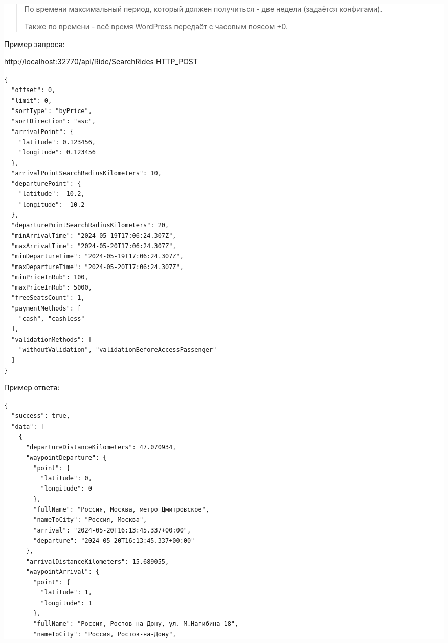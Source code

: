 > По времени максимальный период, который должен получиться - две недели (задаётся конфигами).
> 
> Также по времени - всё время WordPress передаёт с часовым поясом +0.

Пример запроса:

http://localhost:32770/api/Ride/SearchRides HTTP_POST

```
{
  "offset": 0,
  "limit": 0,
  "sortType": "byPrice",
  "sortDirection": "asc",
  "arrivalPoint": {
    "latitude": 0.123456,
    "longitude": 0.123456
  },
  "arrivalPointSearchRadiusKilometers": 10,
  "departurePoint": {
    "latitude": -10.2,
    "longitude": -10.2
  },
  "departurePointSearchRadiusKilometers": 20,
  "minArrivalTime": "2024-05-19T17:06:24.307Z",
  "maxArrivalTime": "2024-05-20T17:06:24.307Z",
  "minDepartureTime": "2024-05-19T17:06:24.307Z",
  "maxDepartureTime": "2024-05-20T17:06:24.307Z",
  "minPriceInRub": 100,
  "maxPriceInRub": 5000,
  "freeSeatsCount": 1,
  "paymentMethods": [
    "cash", "cashless"
  ],
  "validationMethods": [
    "withoutValidation", "validationBeforeAccessPassenger"
  ]
}
```

Пример ответа:

```
{
  "success": true,
  "data": [
    {
      "departureDistanceKilometers": 47.070934,
      "waypointDeparture": {
        "point": {
          "latitude": 0,
          "longitude": 0
        },
        "fullName": "Россия, Москва, метро Дмитровское",
        "nameToCity": "Россия, Москва",
        "arrival": "2024-05-20T16:13:45.337+00:00",
        "departure": "2024-05-20T16:13:45.337+00:00"
      },
      "arrivalDistanceKilometers": 15.689055,
      "waypointArrival": {
        "point": {
          "latitude": 1,
          "longitude": 1
        },
        "fullName": "Россия, Ростов-на-Дону, ул. М.Нагибина 18",
        "nameToCity": "Россия, Ростов-на-Дону",
```